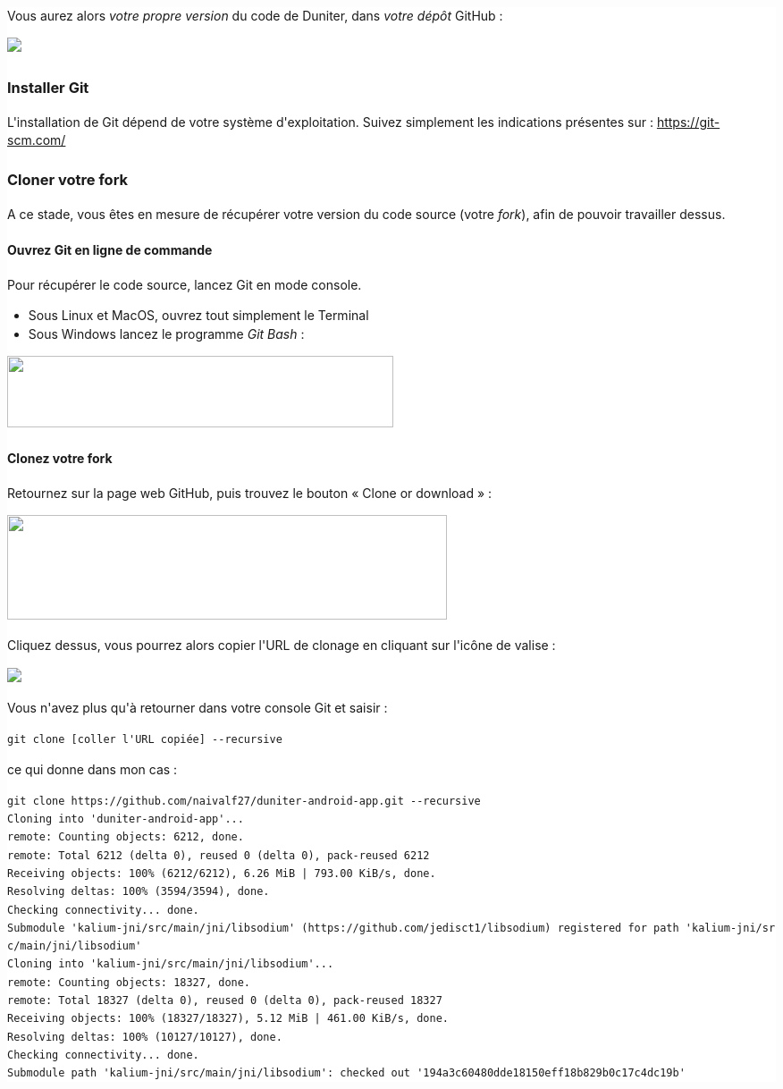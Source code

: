<p>Vous aurez alors <em>votre propre version</em> du code de Duniter, dans <em>votre dépôt</em> GitHub :</p>

<p><img src="https://forum.duniter.org/uploads/default/original/1X/590e8e80dfbb23c72bbe77ce4ce5881a07e9722a.png" width="307"></p>

<h3>Installer Git</h3>

<p>L'installation de Git dépend de votre système d'exploitation. Suivez simplement les indications présentes sur : <a href="https://git-scm.com/" rel="nofollow">https://git-scm.com/</a></p>

<h3>Cloner votre fork</h3>

<p>A ce stade, vous êtes en mesure de récupérer votre version du code source (votre <em>fork</em>), afin de pouvoir travailler dessus.</p>

<h4>Ouvrez Git en ligne de commande</h4>

<p>Pour récupérer le code source, lancez Git en mode console.</p>

<ul>
<li>Sous Linux et MacOS, ouvrez tout simplement le Terminal</li>
<li>Sous Windows lancez le programme <em>Git Bash</em> :</li>
</ul>

<p><img src="https://forum.duniter.org/uploads/default/original/1X/6fc638dc0a22d88da7e84dbf0371e69747767f78.png" width="432" height="80"></p>

<h4>Clonez votre fork</h4>

<p>Retournez sur la page web GitHub, puis trouvez le bouton « Clone or download » : </p>

<p><img src="https://forum.duniter.org/uploads/default/original/1X/b012974929db5ff5a1d6c16a85b061902a2ea830.png" width="492" height="117"></p>

<p>Cliquez dessus, vous pourrez alors copier l'URL de clonage en cliquant sur l'icône de valise : </p>

<img src="https://forum.duniter.org/uploads/default/original/1X/97f75b4ff9774b9c7503fc4de027df36d34b498f.png" width="471">

<p>Vous n'avez plus qu'à retourner dans votre console Git et saisir : </p>

<p></p><pre><code>git clone [coller l'URL copiée] --recursive</code></pre>

<p>ce qui donne dans mon cas : </p>

<p></p><pre><code class="hljs cs">git clone https://github.com/naivalf27/duniter-android-app.git --recursive
Cloning into 'duniter-android-app'...
remote: Counting objects: 6212, done.
remote: Total 6212 (delta 0), reused 0 (delta 0), pack-reused 6212
Receiving objects: 100% (6212/6212), 6.26 MiB | 793.00 KiB/s, done.
Resolving deltas: 100% (3594/3594), done.
Checking connectivity... done.
Submodule 'kalium-jni/src/main/jni/libsodium' (https://github.com/jedisct1/libsodium) registered for path 'kalium-jni/src/main/jni/libsodium'
Cloning into 'kalium-jni/src/main/jni/libsodium'...
remote: Counting objects: 18327, done.
remote: Total 18327 (delta 0), reused 0 (delta 0), pack-reused 18327
Receiving objects: 100% (18327/18327), 5.12 MiB | 461.00 KiB/s, done.
Resolving deltas: 100% (10127/10127), done.
Checking connectivity... done.
Submodule path 'kalium-jni/src/main/jni/libsodium': checked out '194a3c60480dde18150eff18b829b0c17c4dc19b'</code></pre>
